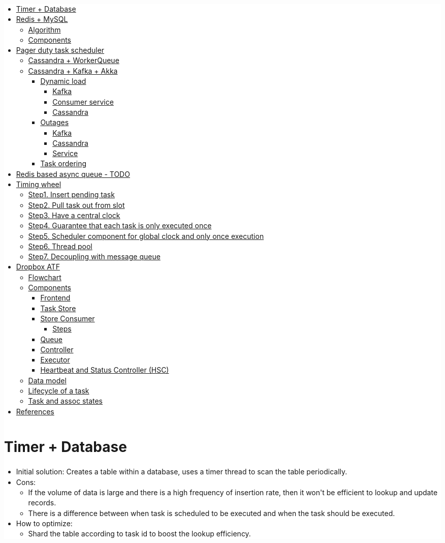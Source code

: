 - [Timer + Database](#timer--database)
- [Redis + MySQL](#redis--mysql)
  - [Algorithm](#algorithm)
  - [Components](#components)
- [Pager duty task scheduler](#pager-duty-task-scheduler)
  - [Cassandra + WorkerQueue](#cassandra--workerqueue)
  - [Cassandra + Kafka + Akka](#cassandra--kafka--akka)
    - [Dynamic load](#dynamic-load)
      - [Kafka](#kafka)
      - [Consumer service](#consumer-service)
      - [Cassandra](#cassandra)
    - [Outages](#outages)
      - [Kafka](#kafka-1)
      - [Cassandra](#cassandra-1)
      - [Service](#service)
    - [Task ordering](#task-ordering)
- [Redis based async queue - TODO](#redis-based-async-queue---todo)
- [Timing wheel](#timing-wheel)
  - [Step1. Insert pending task](#step1-insert-pending-task)
  - [Step2. Pull task out from slot](#step2-pull-task-out-from-slot)
  - [Step3. Have a central clock](#step3-have-a-central-clock)
  - [Step4. Guarantee that each task is only executed once](#step4-guarantee-that-each-task-is-only-executed-once)
  - [Step5. Scheduler component for global clock and only once execution](#step5-scheduler-component-for-global-clock-and-only-once-execution)
  - [Step6. Thread pool](#step6-thread-pool)
  - [Step7. Decoupling with message queue](#step7-decoupling-with-message-queue)
- [Dropbox ATF](#dropbox-atf)
  - [Flowchart](#flowchart)
  - [Components](#components-1)
    - [Frontend](#frontend)
    - [Task Store](#task-store)
    - [Store Consumer](#store-consumer)
      - [Steps](#steps)
    - [Queue](#queue)
    - [Controller](#controller)
    - [Executor](#executor)
    - [Heartbeat and Status Controller (HSC)](#heartbeat-and-status-controller-hsc)
  - [Data model](#data-model)
  - [Lifecycle of a task](#lifecycle-of-a-task)
  - [Task and assoc states](#task-and-assoc-states)
- [References](#references)

# Timer + Database

* Initial solution: Creates a table within a database, uses a timer thread to scan the table periodically. 
* Cons:
  * If the volume of data is large and there is a high frequency of insertion rate, then it won't be efficient to lookup and update records. 
  * There is a difference between when task is scheduled to be executed and when the task should be executed. 
* How to optimize: 
  * Shard the table according to task id to boost the lookup efficiency. 
